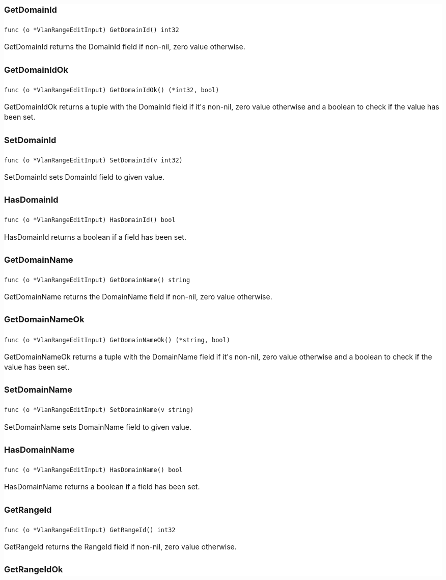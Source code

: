 ### GetDomainId

`func (o *VlanRangeEditInput) GetDomainId() int32`

GetDomainId returns the DomainId field if non-nil, zero value otherwise.

### GetDomainIdOk

`func (o *VlanRangeEditInput) GetDomainIdOk() (*int32, bool)`

GetDomainIdOk returns a tuple with the DomainId field if it's non-nil, zero value otherwise
and a boolean to check if the value has been set.

### SetDomainId

`func (o *VlanRangeEditInput) SetDomainId(v int32)`

SetDomainId sets DomainId field to given value.

### HasDomainId

`func (o *VlanRangeEditInput) HasDomainId() bool`

HasDomainId returns a boolean if a field has been set.

### GetDomainName

`func (o *VlanRangeEditInput) GetDomainName() string`

GetDomainName returns the DomainName field if non-nil, zero value otherwise.

### GetDomainNameOk

`func (o *VlanRangeEditInput) GetDomainNameOk() (*string, bool)`

GetDomainNameOk returns a tuple with the DomainName field if it's non-nil, zero value otherwise
and a boolean to check if the value has been set.

### SetDomainName

`func (o *VlanRangeEditInput) SetDomainName(v string)`

SetDomainName sets DomainName field to given value.

### HasDomainName

`func (o *VlanRangeEditInput) HasDomainName() bool`

HasDomainName returns a boolean if a field has been set.

### GetRangeId

`func (o *VlanRangeEditInput) GetRangeId() int32`

GetRangeId returns the RangeId field if non-nil, zero value otherwise.

### GetRangeIdOk
